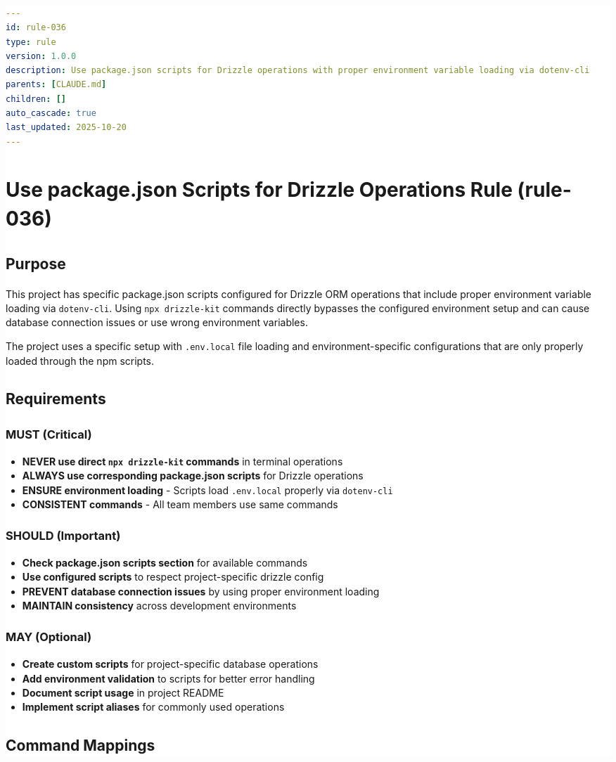 ```yaml
---
id: rule-036
type: rule
version: 1.0.0
description: Use package.json scripts for Drizzle operations with proper environment variable loading via dotenv-cli
parents: [CLAUDE.md]
children: []
auto_cascade: true
last_updated: 2025-10-20
---
```


# Use package.json Scripts for Drizzle Operations Rule (rule-036)

## Purpose
This project has specific package.json scripts configured for Drizzle ORM operations that include proper environment variable loading via `dotenv-cli`. Using `npx drizzle-kit` commands directly bypasses the configured environment setup and can cause database connection issues or use wrong environment variables.

The project uses a specific setup with `.env.local` file loading and environment-specific configurations that are only properly loaded through the npm scripts.

## Requirements

### MUST (Critical)
- **NEVER use direct `npx drizzle-kit` commands** in terminal operations
- **ALWAYS use corresponding package.json scripts** for Drizzle operations
- **ENSURE environment loading** - Scripts load `.env.local` properly via `dotenv-cli`
- **CONSISTENT commands** - All team members use same commands

### SHOULD (Important)
- **Check package.json scripts section** for available commands
- **Use configured scripts** to respect project-specific drizzle config
- **PREVENT database connection issues** by using proper environment loading
- **MAINTAIN consistency** across development environments

### MAY (Optional)
- **Create custom scripts** for project-specific database operations
- **Add environment validation** to scripts for better error handling
- **Document script usage** in project README
- **Implement script aliases** for commonly used operations

## Command Mappings
